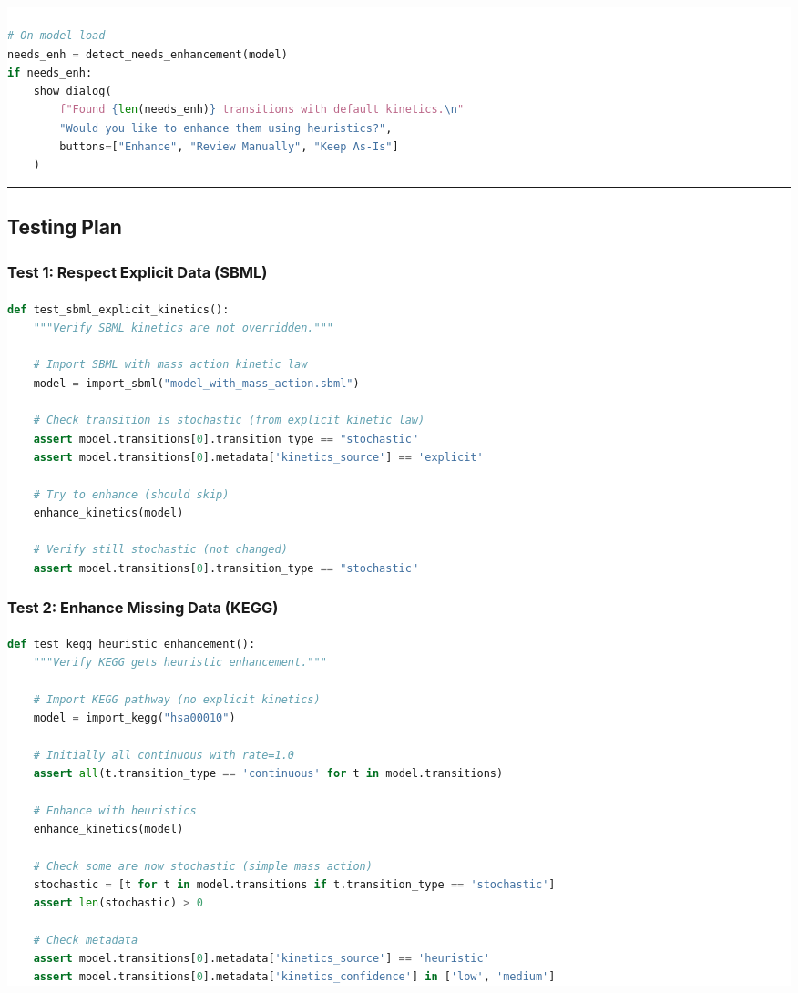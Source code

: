 ```python

# On model load
needs_enh = detect_needs_enhancement(model)
if needs_enh:
    show_dialog(
        f"Found {len(needs_enh)} transitions with default kinetics.\n"
        "Would you like to enhance them using heuristics?",
        buttons=["Enhance", "Review Manually", "Keep As-Is"]
    )
```

---

## Testing Plan

### Test 1: Respect Explicit Data (SBML)
```python
def test_sbml_explicit_kinetics():
    """Verify SBML kinetics are not overridden."""
    
    # Import SBML with mass action kinetic law
    model = import_sbml("model_with_mass_action.sbml")
    
    # Check transition is stochastic (from explicit kinetic law)
    assert model.transitions[0].transition_type == "stochastic"
    assert model.transitions[0].metadata['kinetics_source'] == 'explicit'
    
    # Try to enhance (should skip)
    enhance_kinetics(model)
    
    # Verify still stochastic (not changed)
    assert model.transitions[0].transition_type == "stochastic"
```

### Test 2: Enhance Missing Data (KEGG)
```python
def test_kegg_heuristic_enhancement():
    """Verify KEGG gets heuristic enhancement."""
    
    # Import KEGG pathway (no explicit kinetics)
    model = import_kegg("hsa00010")
    
    # Initially all continuous with rate=1.0
    assert all(t.transition_type == 'continuous' for t in model.transitions)
    
    # Enhance with heuristics
    enhance_kinetics(model)
    
    # Check some are now stochastic (simple mass action)
    stochastic = [t for t in model.transitions if t.transition_type == 'stochastic']
    assert len(stochastic) > 0
    
    # Check metadata
    assert model.transitions[0].metadata['kinetics_source'] == 'heuristic'
    assert model.transitions[0].metadata['kinetics_confidence'] in ['low', 'medium']
```
